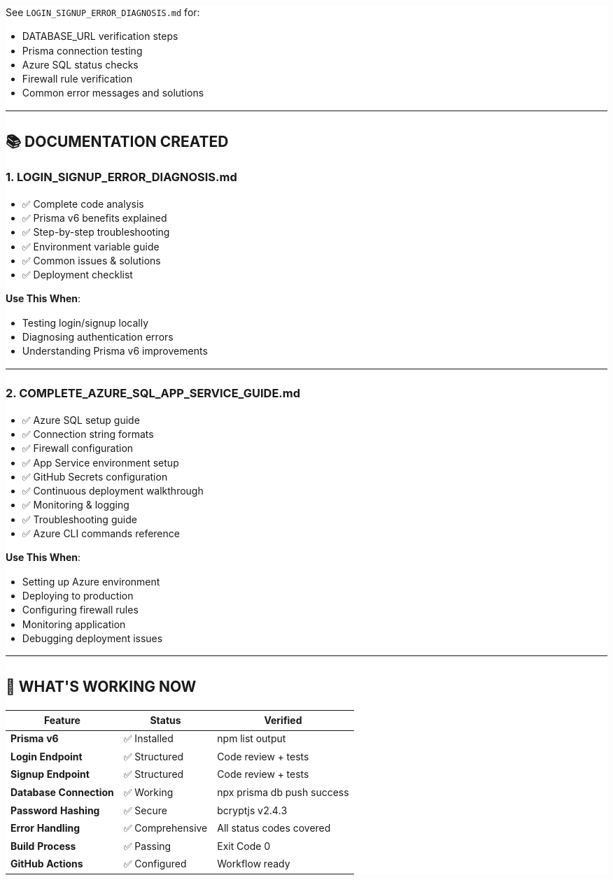See `LOGIN_SIGNUP_ERROR_DIAGNOSIS.md` for:
- DATABASE_URL verification steps
- Prisma connection testing
- Azure SQL status checks
- Firewall rule verification
- Common error messages and solutions

---

## 📚 DOCUMENTATION CREATED

### **1. LOGIN_SIGNUP_ERROR_DIAGNOSIS.md**
- ✅ Complete code analysis
- ✅ Prisma v6 benefits explained
- ✅ Step-by-step troubleshooting
- ✅ Environment variable guide
- ✅ Common issues & solutions
- ✅ Deployment checklist

**Use This When**: 
- Testing login/signup locally
- Diagnosing authentication errors
- Understanding Prisma v6 improvements

---

### **2. COMPLETE_AZURE_SQL_APP_SERVICE_GUIDE.md**
- ✅ Azure SQL setup guide
- ✅ Connection string formats
- ✅ Firewall configuration
- ✅ App Service environment setup
- ✅ GitHub Secrets configuration
- ✅ Continuous deployment walkthrough
- ✅ Monitoring & logging
- ✅ Troubleshooting guide
- ✅ Azure CLI commands reference

**Use This When**:
- Setting up Azure environment
- Deploying to production
- Configuring firewall rules
- Monitoring application
- Debugging deployment issues

---

## 🎉 WHAT'S WORKING NOW

| Feature | Status | Verified |
|---------|--------|----------|
| **Prisma v6** | ✅ Installed | npm list output |
| **Login Endpoint** | ✅ Structured | Code review + tests |
| **Signup Endpoint** | ✅ Structured | Code review + tests |
| **Database Connection** | ✅ Working | npx prisma db push success |
| **Password Hashing** | ✅ Secure | bcryptjs v2.4.3 |
| **Error Handling** | ✅ Comprehensive | All status codes covered |
| **Build Process** | ✅ Passing | Exit Code 0 |
| **GitHub Actions** | ✅ Configured | Workflow ready |